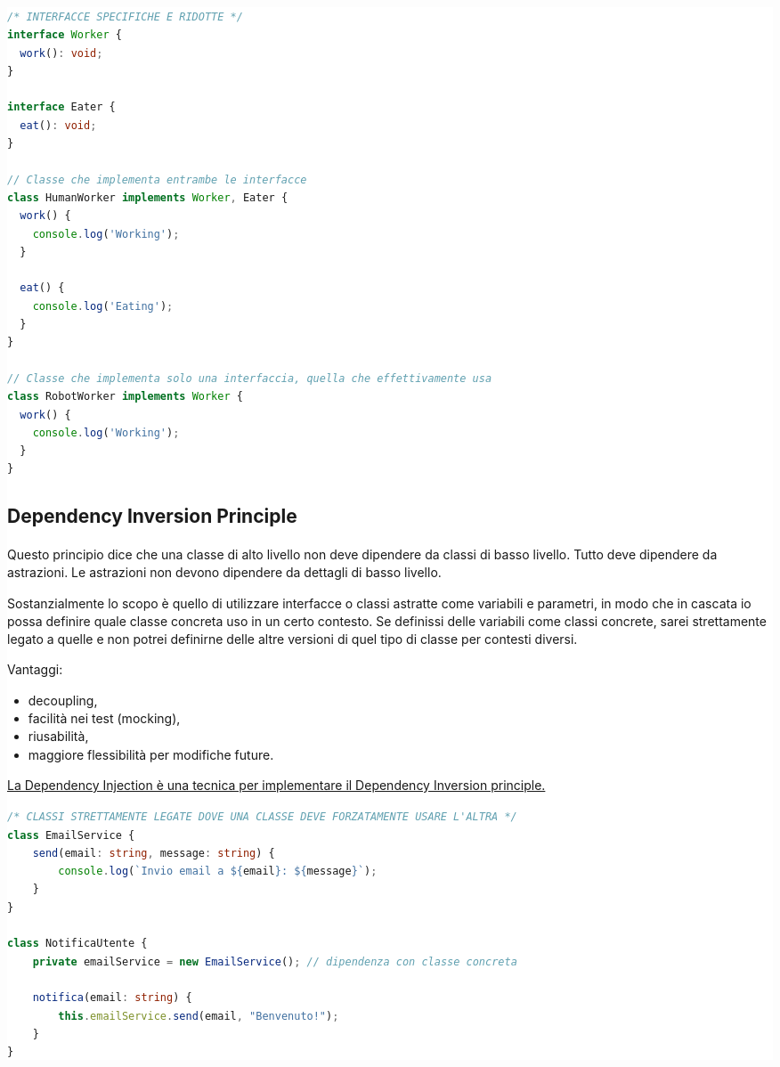 ```Typescript
/* INTERFACCE SPECIFICHE E RIDOTTE */
interface Worker {
  work(): void;
}

interface Eater {
  eat(): void;
}

// Classe che implementa entrambe le interfacce
class HumanWorker implements Worker, Eater {
  work() {
    console.log('Working');
  }

  eat() {
    console.log('Eating');
  }
}

// Classe che implementa solo una interfaccia, quella che effettivamente usa
class RobotWorker implements Worker {
  work() {
    console.log('Working');
  }
}
```

## **D**ependency Inversion Principle

Questo principio dice che una classe di alto livello non deve dipendere da classi di basso livello. Tutto deve dipendere da astrazioni. Le astrazioni non devono dipendere da dettagli di basso livello.

Sostanzialmente lo scopo è quello di utilizzare interfacce o classi astratte come variabili e parametri, in modo che in cascata io possa definire quale classe concreta uso in un certo contesto. Se definissi delle variabili come classi concrete, sarei strettamente legato a quelle e non potrei definirne delle altre versioni di quel tipo di classe per contesti diversi.

Vantaggi:

- decoupling,
- facilità nei test (mocking),
- riusabilità,
- maggiore flessibilità per modifiche future.

<u>La Dependency Injection è una tecnica per implementare il Dependency Inversion principle.</u>

```Typescript
/* CLASSI STRETTAMENTE LEGATE DOVE UNA CLASSE DEVE FORZATAMENTE USARE L'ALTRA */
class EmailService {
    send(email: string, message: string) {
        console.log(`Invio email a ${email}: ${message}`);
    }
}

class NotificaUtente {
    private emailService = new EmailService(); // dipendenza con classe concreta

    notifica(email: string) {
        this.emailService.send(email, "Benvenuto!");
    }
}
```
